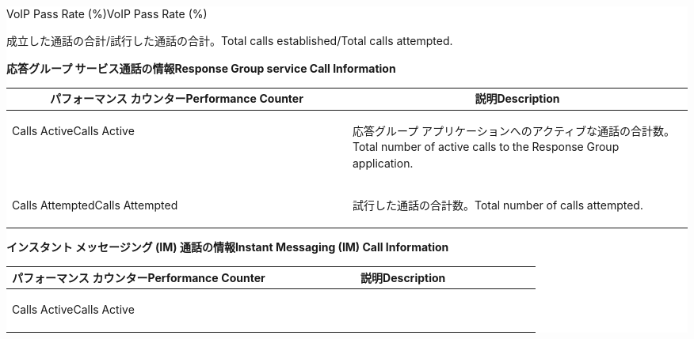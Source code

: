 <tr class="odd">
<td><p><span data-ttu-id="6dc25-184">VoIP Pass Rate (%)</span><span class="sxs-lookup"><span data-stu-id="6dc25-184">VoIP Pass Rate (%)</span></span></p></td>
<td><p><span data-ttu-id="6dc25-185">成立した通話の合計/試行した通話の合計。</span><span class="sxs-lookup"><span data-stu-id="6dc25-185">Total calls established/Total calls attempted.</span></span></p></td>
</tr>
</tbody>
</table>


<span data-ttu-id="6dc25-186">**応答グループ サービス通話の情報**</span><span class="sxs-lookup"><span data-stu-id="6dc25-186">**Response Group service Call Information**</span></span>


<table>
<colgroup>
<col style="width: 50%" />
<col style="width: 50%" />
</colgroup>
<thead>
<tr class="header">
<th><span data-ttu-id="6dc25-187"><strong>パフォーマンス カウンター</strong></span><span class="sxs-lookup"><span data-stu-id="6dc25-187"><strong>Performance Counter</strong></span></span></th>
<th><span data-ttu-id="6dc25-188"><strong>説明</strong></span><span class="sxs-lookup"><span data-stu-id="6dc25-188"><strong>Description</strong></span></span></th>
</tr>
</thead>
<tbody>
<tr class="odd">
<td><p><span data-ttu-id="6dc25-189">Calls Active</span><span class="sxs-lookup"><span data-stu-id="6dc25-189">Calls Active</span></span></p></td>
<td><p><span data-ttu-id="6dc25-190">応答グループ アプリケーションへのアクティブな通話の合計数。</span><span class="sxs-lookup"><span data-stu-id="6dc25-190">Total number of active calls to the Response Group application.</span></span></p></td>
</tr>
<tr class="even">
<td><p><span data-ttu-id="6dc25-191">Calls Attempted</span><span class="sxs-lookup"><span data-stu-id="6dc25-191">Calls Attempted</span></span></p></td>
<td><p><span data-ttu-id="6dc25-192">試行した通話の合計数。</span><span class="sxs-lookup"><span data-stu-id="6dc25-192">Total number of calls attempted.</span></span></p></td>
</tr>
</tbody>
</table>


<span data-ttu-id="6dc25-193">**インスタント メッセージング (IM) 通話の情報**</span><span class="sxs-lookup"><span data-stu-id="6dc25-193">**Instant Messaging (IM) Call Information**</span></span>


<table>
<colgroup>
<col style="width: 50%" />
<col style="width: 50%" />
</colgroup>
<thead>
<tr class="header">
<th><span data-ttu-id="6dc25-194"><strong>パフォーマンス カウンター</strong></span><span class="sxs-lookup"><span data-stu-id="6dc25-194"><strong>Performance Counter</strong></span></span></th>
<th><span data-ttu-id="6dc25-195"><strong>説明</strong></span><span class="sxs-lookup"><span data-stu-id="6dc25-195"><strong>Description</strong></span></span></th>
</tr>
</thead>
<tbody>
<tr class="odd">
<td><p><span data-ttu-id="6dc25-196">Calls Active</span><span class="sxs-lookup"><span data-stu-id="6dc25-196">Calls Active</span></span></p></td>